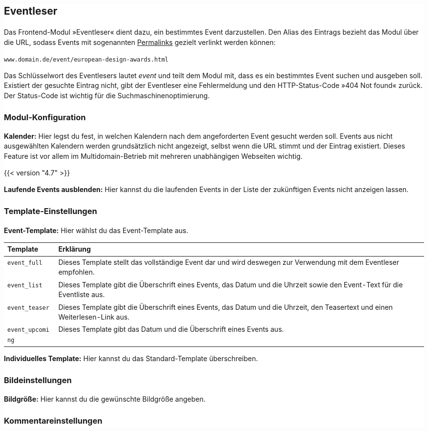 
## Eventleser

Das Frontend-Modul »Eventleser« dient dazu, ein bestimmtes Event darzustellen. Den Alias des Eintrags bezieht das Modul 
über die URL, sodass Events mit sogenannten [Permalinks](https://de.wikipedia.org/wiki/Permalink) gezielt verlinkt 
werden können:

`www.domain.de/event/european-design-awards.html`

Das Schlüsselwort des Eventlesers lautet *event* und teilt dem Modul mit, dass es ein bestimmtes Event suchen und 
ausgeben soll. Existiert der gesuchte Eintrag nicht, gibt der Eventleser eine Fehlermeldung und den HTTP-Status-Code 
»404 Not found« zurück. Der Status-Code ist wichtig für die Suchmaschinenoptimierung.


### Modul-Konfiguration

**Kalender:** Hier legst du fest, in welchen Kalendern nach dem angeforderten Event gesucht werden soll. Events aus 
nicht ausgewählten Kalendern werden grundsätzlich nicht angezeigt, selbst wenn die URL stimmt und der Eintrag 
existiert. Dieses Feature ist vor allem im Multidomain-Betrieb mit mehreren unabhängigen Webseiten wichtig.

{{< version "4.7" >}}

**Laufende Events ausblenden:** Hier kannst du die laufenden Events in der Liste der zukünftigen Events nicht anzeigen 
lassen.


### Template-Einstellungen

**Event-Template:** Hier wählst du das Event-Template aus.

| Template                 | Erklärung                                                                                |
|:-------------------------|:-----------------------------------------------------------------------------------------|
| `event_full`             | Dieses Template stellt das vollständige Event dar und wird deswegen zur Verwendung mit dem Eventleser empfohlen.              |
| `event_list`             | Dieses Template gibt die Überschrift eines Events, das Datum und die Uhrzeit sowie den Event-Text für die Eventliste aus.     |
| `event_teaser`           | Dieses Template gibt die Überschrift eines Events, das Datum und die Uhrzeit, den Teasertext und einen Weiterlesen-Link aus.  |
| `event_upcoming`         | Dieses Template gibt das Datum und die Überschrift eines Events aus.                     |

**Individuelles Template:** Hier kannst du das Standard-Template überschreiben.


### Bildeinstellungen

**Bildgröße:** Hier kannst du die gewünschte Bildgröße angeben.


### Kommentareinstellungen
